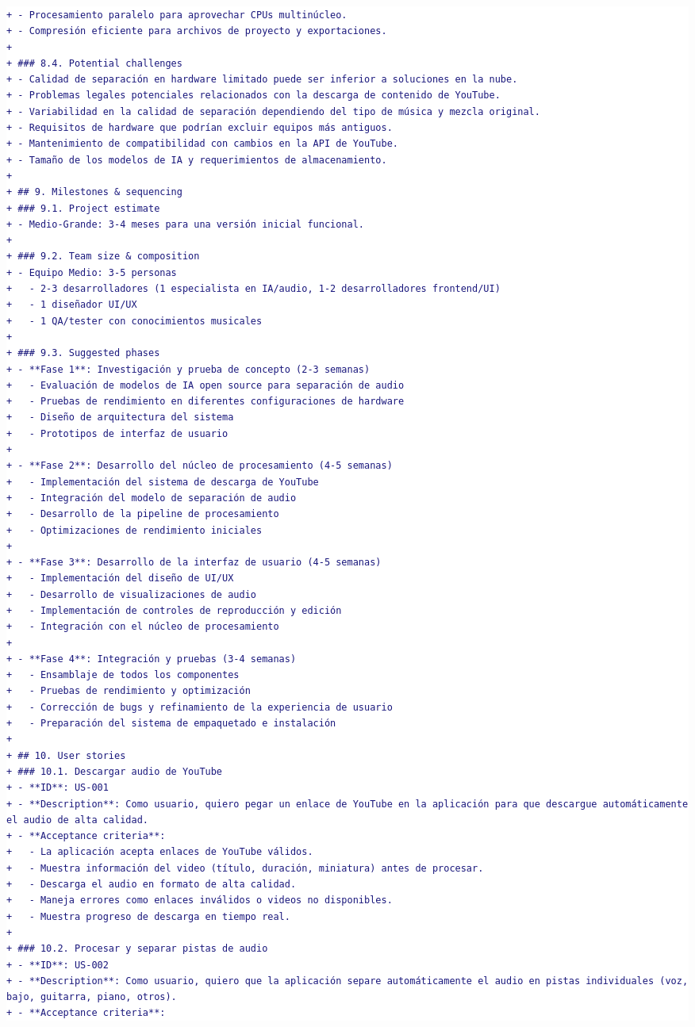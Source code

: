 ```diff
+ - Procesamiento paralelo para aprovechar CPUs multinúcleo.
+ - Compresión eficiente para archivos de proyecto y exportaciones.
+ 
+ ### 8.4. Potential challenges
+ - Calidad de separación en hardware limitado puede ser inferior a soluciones en la nube.
+ - Problemas legales potenciales relacionados con la descarga de contenido de YouTube.
+ - Variabilidad en la calidad de separación dependiendo del tipo de música y mezcla original.
+ - Requisitos de hardware que podrían excluir equipos más antiguos.
+ - Mantenimiento de compatibilidad con cambios en la API de YouTube.
+ - Tamaño de los modelos de IA y requerimientos de almacenamiento.
+ 
+ ## 9. Milestones & sequencing
+ ### 9.1. Project estimate
+ - Medio-Grande: 3-4 meses para una versión inicial funcional.
+ 
+ ### 9.2. Team size & composition
+ - Equipo Medio: 3-5 personas
+   - 2-3 desarrolladores (1 especialista en IA/audio, 1-2 desarrolladores frontend/UI)
+   - 1 diseñador UI/UX
+   - 1 QA/tester con conocimientos musicales
+ 
+ ### 9.3. Suggested phases
+ - **Fase 1**: Investigación y prueba de concepto (2-3 semanas)
+   - Evaluación de modelos de IA open source para separación de audio
+   - Pruebas de rendimiento en diferentes configuraciones de hardware
+   - Diseño de arquitectura del sistema
+   - Prototipos de interfaz de usuario
+ 
+ - **Fase 2**: Desarrollo del núcleo de procesamiento (4-5 semanas)
+   - Implementación del sistema de descarga de YouTube
+   - Integración del modelo de separación de audio
+   - Desarrollo de la pipeline de procesamiento
+   - Optimizaciones de rendimiento iniciales
+ 
+ - **Fase 3**: Desarrollo de la interfaz de usuario (4-5 semanas)
+   - Implementación del diseño de UI/UX
+   - Desarrollo de visualizaciones de audio
+   - Implementación de controles de reproducción y edición
+   - Integración con el núcleo de procesamiento
+ 
+ - **Fase 4**: Integración y pruebas (3-4 semanas)
+   - Ensamblaje de todos los componentes
+   - Pruebas de rendimiento y optimización
+   - Corrección de bugs y refinamiento de la experiencia de usuario
+   - Preparación del sistema de empaquetado e instalación
+ 
+ ## 10. User stories
+ ### 10.1. Descargar audio de YouTube
+ - **ID**: US-001
+ - **Description**: Como usuario, quiero pegar un enlace de YouTube en la aplicación para que descargue automáticamente el audio de alta calidad.
+ - **Acceptance criteria**:
+   - La aplicación acepta enlaces de YouTube válidos.
+   - Muestra información del video (título, duración, miniatura) antes de procesar.
+   - Descarga el audio en formato de alta calidad.
+   - Maneja errores como enlaces inválidos o videos no disponibles.
+   - Muestra progreso de descarga en tiempo real.
+ 
+ ### 10.2. Procesar y separar pistas de audio
+ - **ID**: US-002
+ - **Description**: Como usuario, quiero que la aplicación separe automáticamente el audio en pistas individuales (voz, bajo, guitarra, piano, otros).
+ - **Acceptance criteria**:
```